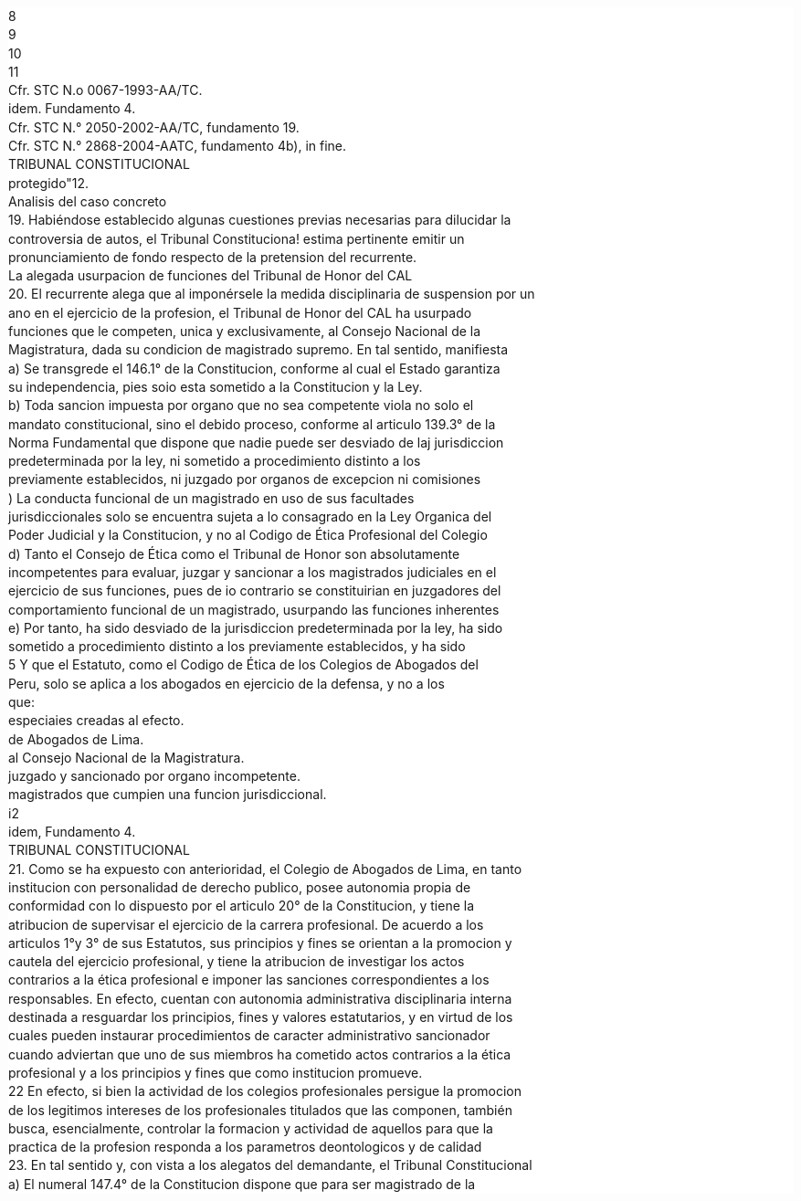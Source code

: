 8  
9  
10  
11  
Cfr. STC N.o 0067-1993-AA/TC.  
idem. Fundamento 4.  
Cfr. STC N.° 2050-2002-AA/TC, fundamento 19.  
Cfr. STC N.° 2868-2004-AATC, fundamento 4b), in fine.  
TRIBUNAL CONSTITUCIONAL  
protegido"12.  
Analisis del caso concreto  
19. Habiéndose establecido algunas cuestiones previas necesarias para dilucidar la  
controversia de autos, el Tribunal Constituciona! estima pertinente emitir un  
pronunciamiento de fondo respecto de la pretension del recurrente.  
La alegada usurpacion de funciones del Tribunal de Honor del CAL  
20. El recurrente alega que al imponérsele la medida disciplinaria de suspension por un  
ano en el ejercicio de la profesion, el Tribunal de Honor del CAL ha usurpado  
funciones que le competen, unica y exclusivamente, al Consejo Nacional de la  
Magistratura, dada su condicion de magistrado supremo. En tal sentido, manifiesta  
a) Se transgrede el 146.1° de la Constitucion, conforme al cual el Estado garantiza  
su independencia, pies soio esta sometido a la Constitucion y la Ley.  
b) Toda sancion impuesta por organo que no sea competente viola no solo el  
mandato constitucional, sino el debido proceso, conforme al articulo 139.3° de la  
Norma Fundamental que dispone que nadie puede ser desviado de laj jurisdiccion  
predeterminada por la ley, ni sometido a procedimiento distinto a los  
previamente establecidos, ni juzgado por organos de excepcion ni comisiones  
) La conducta funcional de un magistrado en uso de sus facultades  
jurisdiccionales solo se encuentra sujeta a lo consagrado en la Ley Organica del  
Poder Judicial y la Constitucion, y no al Codigo de Ética Profesional del Colegio  
d) Tanto el Consejo de Ética como el Tribunal de Honor son absolutamente  
incompetentes para evaluar, juzgar y sancionar a los magistrados judiciales en el  
ejercicio de sus funciones, pues de io contrario se constituirian en juzgadores del  
comportamiento funcional de un magistrado, usurpando las funciones inherentes  
e) Por tanto, ha sido desviado de la jurisdiccion predeterminada por la ley, ha sido  
sometido a procedimiento distinto a los previamente establecidos, y ha sido  
5 Y que el Estatuto, como el Codigo de Ética de los Colegios de Abogados del  
Peru, solo se aplica a los abogados en ejercicio de la defensa, y no a los  
que:  
especiaies creadas al efecto.  
de Abogados de Lima.  
al Consejo Nacional de la Magistratura.  
juzgado y sancionado por organo incompetente.  
magistrados que cumpien una funcion jurisdiccional.  
i2  
idem, Fundamento 4.  
TRIBUNAL CONSTITUCIONAL  
21. Como se ha expuesto con anterioridad, el Colegio de Abogados de Lima, en tanto  
institucion con personalidad de derecho publico, posee autonomia propia de  
conformidad con lo dispuesto por el articulo 20° de la Constitucion, y tiene la  
atribucion de supervisar el ejercicio de la carrera profesional. De acuerdo a los  
articulos 1°y 3° de sus Estatutos, sus principios y fines se orientan a la promocion y  
cautela del ejercicio profesional, y tiene la atribucion de investigar los actos  
contrarios a la ética profesional e imponer las sanciones correspondientes a los  
responsables. En efecto, cuentan con autonomia administrativa disciplinaria interna  
destinada a resguardar los principios, fines y valores estatutarios, y en virtud de los  
cuales pueden instaurar procedimientos de caracter administrativo sancionador  
cuando adviertan que uno de sus miembros ha cometido actos contrarios a la ética  
profesional y a los principios y fines que como institucion promueve.  
22 En efecto, si bien la actividad de los colegios profesionales persigue la promocion  
de los legitimos intereses de los profesionales titulados que las componen, también  
busca, esencialmente, controlar la formacion y actividad de aquellos para que la  
practica de la profesion responda a los parametros deontologicos y de calidad  
23. En tal sentido y, con vista a los alegatos del demandante, el Tribunal Constitucional  
a) El numeral 147.4° de la Constitucion dispone que para ser magistrado de la  